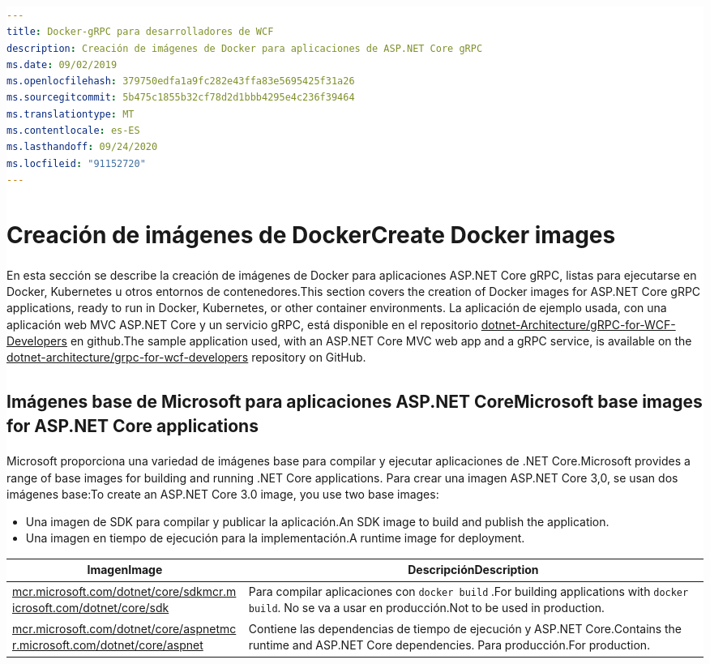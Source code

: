 ```yaml
---
title: Docker-gRPC para desarrolladores de WCF
description: Creación de imágenes de Docker para aplicaciones de ASP.NET Core gRPC
ms.date: 09/02/2019
ms.openlocfilehash: 379750edfa1a9fc282e43ffa83e5695425f31a26
ms.sourcegitcommit: 5b475c1855b32cf78d2d1bbb4295e4c236f39464
ms.translationtype: MT
ms.contentlocale: es-ES
ms.lasthandoff: 09/24/2020
ms.locfileid: "91152720"
---
```

# <a name="create-docker-images"></a><span data-ttu-id="52340-103">Creación de imágenes de Docker</span><span class="sxs-lookup"><span data-stu-id="52340-103">Create Docker images</span></span>

<span data-ttu-id="52340-104">En esta sección se describe la creación de imágenes de Docker para aplicaciones ASP.NET Core gRPC, listas para ejecutarse en Docker, Kubernetes u otros entornos de contenedores.</span><span class="sxs-lookup"><span data-stu-id="52340-104">This section covers the creation of Docker images for ASP.NET Core gRPC applications, ready to run in Docker, Kubernetes, or other container environments.</span></span> <span data-ttu-id="52340-105">La aplicación de ejemplo usada, con una aplicación web MVC ASP.NET Core y un servicio gRPC, está disponible en el repositorio [dotnet-Architecture/gRPC-for-WCF-Developers](https://github.com/dotnet-architecture/grpc-for-wcf-developers/tree/master/KubernetesSample) en github.</span><span class="sxs-lookup"><span data-stu-id="52340-105">The sample application used, with an ASP.NET Core MVC web app and a gRPC service, is available on the [dotnet-architecture/grpc-for-wcf-developers](https://github.com/dotnet-architecture/grpc-for-wcf-developers/tree/master/KubernetesSample) repository on GitHub.</span></span>

## <a name="microsoft-base-images-for-aspnet-core-applications"></a><span data-ttu-id="52340-106">Imágenes base de Microsoft para aplicaciones ASP.NET Core</span><span class="sxs-lookup"><span data-stu-id="52340-106">Microsoft base images for ASP.NET Core applications</span></span>

<span data-ttu-id="52340-107">Microsoft proporciona una variedad de imágenes base para compilar y ejecutar aplicaciones de .NET Core.</span><span class="sxs-lookup"><span data-stu-id="52340-107">Microsoft provides a range of base images for building and running .NET Core applications.</span></span> <span data-ttu-id="52340-108">Para crear una imagen ASP.NET Core 3,0, se usan dos imágenes base:</span><span class="sxs-lookup"><span data-stu-id="52340-108">To create an ASP.NET Core 3.0 image, you use two base images:</span></span>

- <span data-ttu-id="52340-109">Una imagen de SDK para compilar y publicar la aplicación.</span><span class="sxs-lookup"><span data-stu-id="52340-109">An SDK image to build and publish the application.</span></span>
- <span data-ttu-id="52340-110">Una imagen en tiempo de ejecución para la implementación.</span><span class="sxs-lookup"><span data-stu-id="52340-110">A runtime image for deployment.</span></span>

| <span data-ttu-id="52340-111">Imagen</span><span class="sxs-lookup"><span data-stu-id="52340-111">Image</span></span> | <span data-ttu-id="52340-112">Descripción</span><span class="sxs-lookup"><span data-stu-id="52340-112">Description</span></span> |
| ----- | ----------- |
| [<span data-ttu-id="52340-113">mcr.microsoft.com/dotnet/core/sdk</span><span class="sxs-lookup"><span data-stu-id="52340-113">mcr.microsoft.com/dotnet/core/sdk</span></span>](https://hub.docker.com/_/microsoft-dotnet-core-sdk/) | <span data-ttu-id="52340-114">Para compilar aplicaciones con `docker build` .</span><span class="sxs-lookup"><span data-stu-id="52340-114">For building applications with `docker build`.</span></span> <span data-ttu-id="52340-115">No se va a usar en producción.</span><span class="sxs-lookup"><span data-stu-id="52340-115">Not to be used in production.</span></span> |
| [<span data-ttu-id="52340-116">mcr.microsoft.com/dotnet/core/aspnet</span><span class="sxs-lookup"><span data-stu-id="52340-116">mcr.microsoft.com/dotnet/core/aspnet</span></span>](https://hub.docker.com/_/microsoft-dotnet-core-aspnet/) | <span data-ttu-id="52340-117">Contiene las dependencias de tiempo de ejecución y ASP.NET Core.</span><span class="sxs-lookup"><span data-stu-id="52340-117">Contains the runtime and ASP.NET Core dependencies.</span></span> <span data-ttu-id="52340-118">Para producción.</span><span class="sxs-lookup"><span data-stu-id="52340-118">For production.</span></span> |
